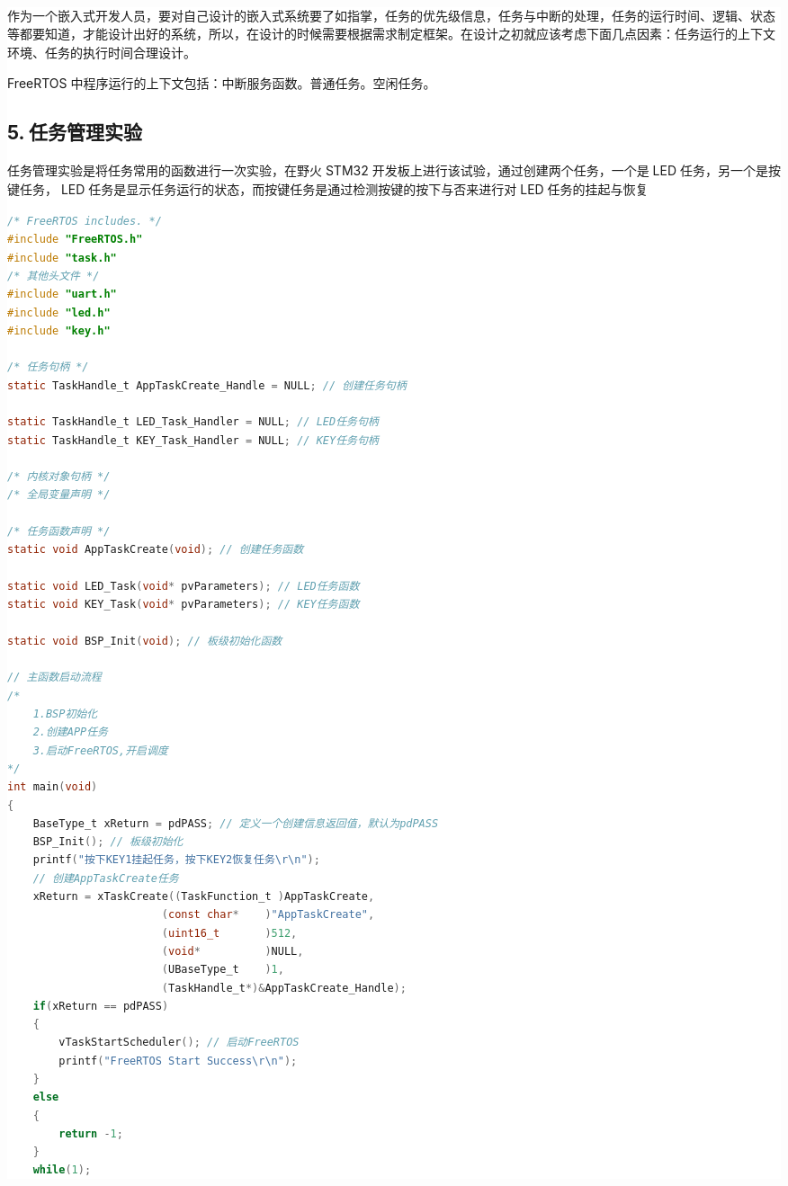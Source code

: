 作为一个嵌入式开发人员，要对自己设计的嵌入式系统要了如指掌，任务的优先级信息，任务与中断的处理，任务的运行时间、逻辑、状态等都要知道，才能设计出好的系统，所以，在设计的时候需要根据需求制定框架。在设计之初就应该考虑下面几点因素：任务运行的上下文环境、任务的执行时间合理设计。

FreeRTOS 中程序运行的上下文包括：中断服务函数。普通任务。空闲任务。

## 5. 任务管理实验

任务管理实验是将任务常用的函数进行一次实验，在野火 STM32 开发板上进行该试验，通过创建两个任务，一个是 LED 任务，另一个是按键任务， LED 任务是显示任务运行的状态，而按键任务是通过检测按键的按下与否来进行对 LED 任务的挂起与恢复

```c
/* FreeRTOS includes. */
#include "FreeRTOS.h"
#include "task.h"
/* 其他头文件 */
#include "uart.h"
#include "led.h"
#include "key.h"

/* 任务句柄 */
static TaskHandle_t AppTaskCreate_Handle = NULL; // 创建任务句柄

static TaskHandle_t LED_Task_Handler = NULL; // LED任务句柄
static TaskHandle_t KEY_Task_Handler = NULL; // KEY任务句柄

/* 内核对象句柄 */
/* 全局变量声明 */

/* 任务函数声明 */
static void AppTaskCreate(void); // 创建任务函数

static void LED_Task(void* pvParameters); // LED任务函数
static void KEY_Task(void* pvParameters); // KEY任务函数

static void BSP_Init(void); // 板级初始化函数

// 主函数启动流程
/*
    1.BSP初始化
    2.创建APP任务
    3.启动FreeRTOS,开启调度
*/
int main(void)
{
    BaseType_t xReturn = pdPASS; // 定义一个创建信息返回值，默认为pdPASS
    BSP_Init(); // 板级初始化
    printf("按下KEY1挂起任务，按下KEY2恢复任务\r\n");
    // 创建AppTaskCreate任务   
    xReturn = xTaskCreate((TaskFunction_t )AppTaskCreate,
                        (const char*    )"AppTaskCreate",
                        (uint16_t       )512,  
                        (void*          )NULL,
                        (UBaseType_t    )1, 
                        (TaskHandle_t*)&AppTaskCreate_Handle); 
    if(xReturn == pdPASS)
    {
        vTaskStartScheduler(); // 启动FreeRTOS
        printf("FreeRTOS Start Success\r\n");
    }
    else
    {
        return -1;
    }
    while(1);
```